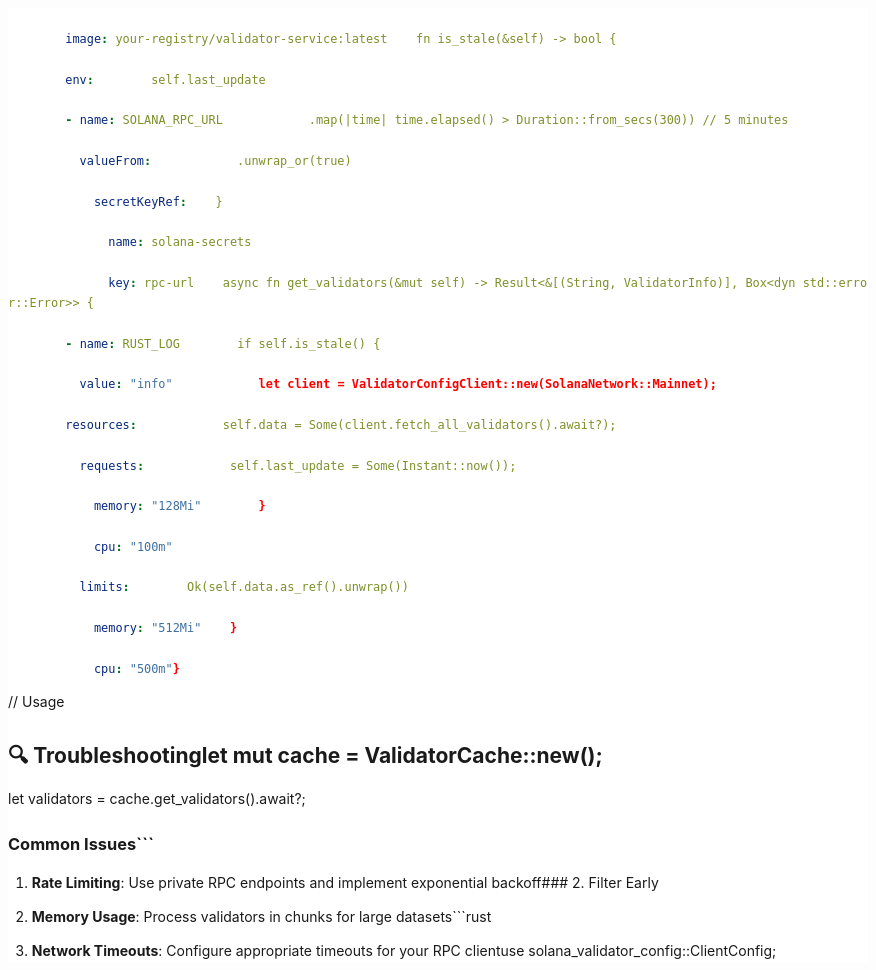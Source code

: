 ```yaml

        image: your-registry/validator-service:latest    fn is_stale(&self) -> bool {

        env:        self.last_update

        - name: SOLANA_RPC_URL            .map(|time| time.elapsed() > Duration::from_secs(300)) // 5 minutes

          valueFrom:            .unwrap_or(true)

            secretKeyRef:    }

              name: solana-secrets    

              key: rpc-url    async fn get_validators(&mut self) -> Result<&[(String, ValidatorInfo)], Box<dyn std::error::Error>> {

        - name: RUST_LOG        if self.is_stale() {

          value: "info"            let client = ValidatorConfigClient::new(SolanaNetwork::Mainnet);

        resources:            self.data = Some(client.fetch_all_validators().await?);

          requests:            self.last_update = Some(Instant::now());

            memory: "128Mi"        }

            cpu: "100m"        

          limits:        Ok(self.data.as_ref().unwrap())

            memory: "512Mi"    }

            cpu: "500m"}

```

// Usage

## 🔍 Troubleshootinglet mut cache = ValidatorCache::new();

let validators = cache.get_validators().await?;

### Common Issues```



1. **Rate Limiting**: Use private RPC endpoints and implement exponential backoff### 2. Filter Early

2. **Memory Usage**: Process validators in chunks for large datasets```rust

3. **Network Timeouts**: Configure appropriate timeouts for your RPC clientuse solana_validator_config::ClientConfig;
